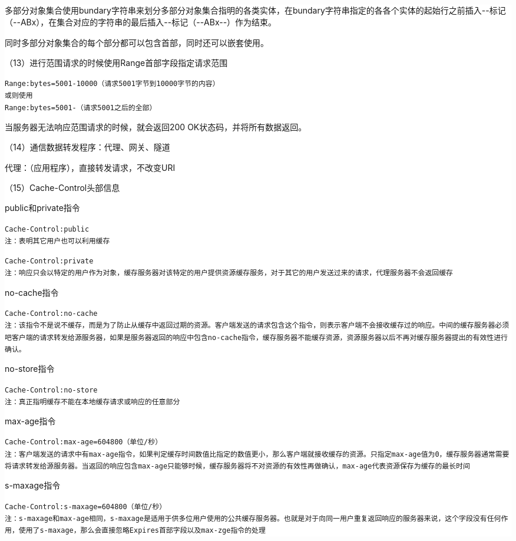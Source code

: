 多部分对象集合使用bundary字符串来划分多部分对象集合指明的各类实体，在bundary字符串指定的各各个实体的起始行之前插入--标记（--ABx），在集合对应的字符串的最后插入--标记（--ABx--）作为结束。

同时多部分对象集合的每个部分都可以包含首部，同时还可以嵌套使用。

（13）进行范围请求的时候使用Range首部字段指定请求范围

```
Range:bytes=5001-10000（请求5001字节到10000字节的内容）
或则使用
Range:bytes=5001-（请求5001之后的全部）
```

当服务器无法响应范围请求的时候，就会返回200 OK状态码，并将所有数据返回。

（14）通信数据转发程序：代理、网关、隧道

代理：（应用程序），直接转发请求，不改变URI

（15）Cache-Control头部信息

public和private指令

```
Cache-Control:public
注：表明其它用户也可以利用缓存
```

```
Cache-Control:private
注：响应只会以特定的用户作为对象，缓存服务器对该特定的用户提供资源缓存服务，对于其它的用户发送过来的请求，代理服务器不会返回缓存
```

no-cache指令

```
Cache-Control:no-cache
注：该指令不是说不缓存，而是为了防止从缓存中返回过期的资源。客户端发送的请求包含这个指令，则表示客户端不会接收缓存过的响应。中间的缓存服务器必须吧客户端的请求转发给源服务器，如果是服务器返回的响应中包含no-cache指令，缓存服务器不能缓存资源，资源服务器以后不再对缓存服务器提出的有效性进行确认。
```

no-store指令

```
Cache-Control:no-store
注：真正指明缓存不能在本地缓存请求或响应的任意部分
```

max-age指令

```
Cache-Control:max-age=604800（单位/秒）
注：客户端发送的请求中有max-age指令，如果判定缓存时间数值比指定的数值更小，那么客户端就接收缓存的资源。只指定max-age值为0，缓存服务器通常需要将请求转发给源服务器。当返回的响应包含max-age只能够时候，缓存服务器将不对资源的有效性再做确认，max-age代表资源保存为缓存的最长时间
```

s-maxage指令

```
Cache-Control:s-maxage=604800（单位/秒）
注：s-maxage和max-age相同，s-maxage是适用于供多位用户使用的公共缓存服务器。也就是对于向同一用户重复返回响应的服务器来说，这个字段没有任何作用，使用了s-maxage，那么会直接忽略Expires首部字段以及max-zge指令的处理
```
